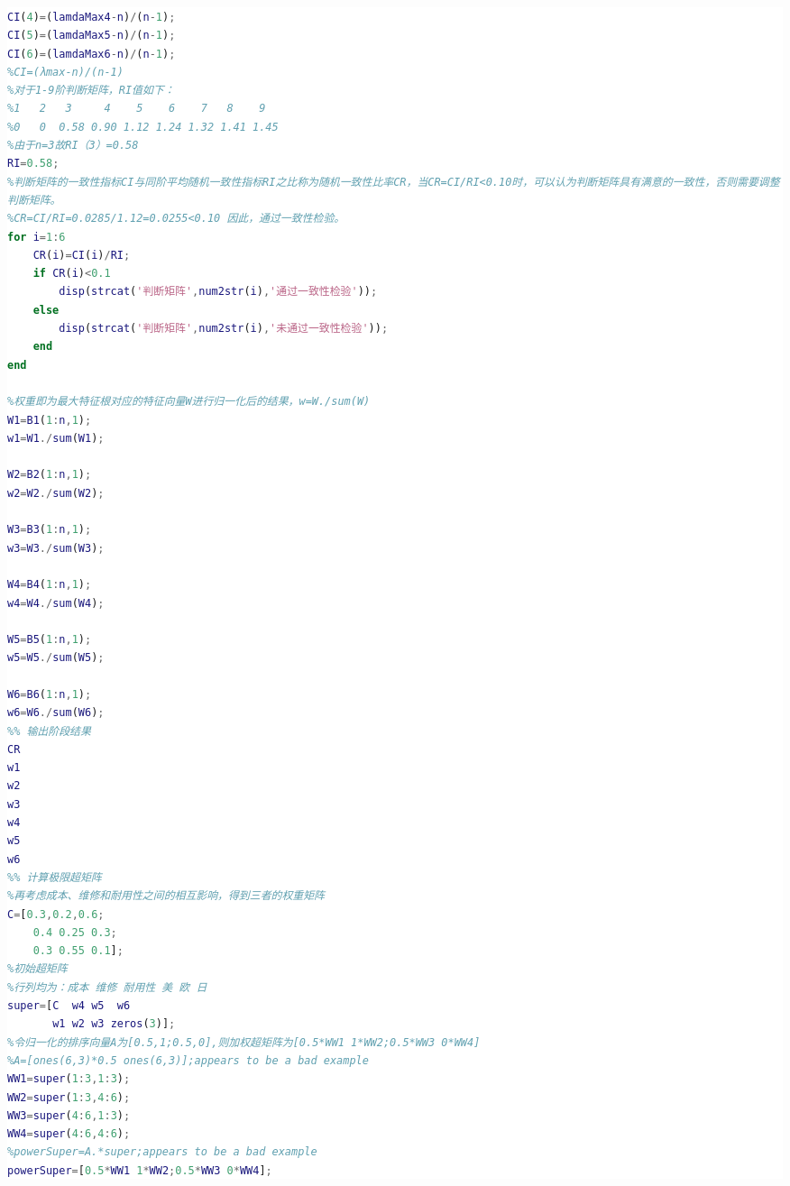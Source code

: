 ```matlab
CI(4)=(lamdaMax4-n)/(n-1);
CI(5)=(lamdaMax5-n)/(n-1);
CI(6)=(lamdaMax6-n)/(n-1);
%CI=(λmax-n)/(n-1)
%对于1-9阶判断矩阵，RI值如下：
%1   2   3     4    5    6    7   8    9
%0   0  0.58 0.90 1.12 1.24 1.32 1.41 1.45
%由于n=3故RI（3）=0.58
RI=0.58;
%判断矩阵的一致性指标CI与同阶平均随机一致性指标RI之比称为随机一致性比率CR，当CR=CI/RI<0.10时，可以认为判断矩阵具有满意的一致性，否则需要调整判断矩阵。
%CR=CI/RI=0.0285/1.12=0.0255<0.10 因此，通过一致性检验。
for i=1:6
    CR(i)=CI(i)/RI;
    if CR(i)<0.1
        disp(strcat('判断矩阵',num2str(i),'通过一致性检验'));
    else
        disp(strcat('判断矩阵',num2str(i),'未通过一致性检验'));
    end
end

%权重即为最大特征根对应的特征向量W进行归一化后的结果，w=W./sum(W)
W1=B1(1:n,1);
w1=W1./sum(W1);

W2=B2(1:n,1);
w2=W2./sum(W2);

W3=B3(1:n,1);
w3=W3./sum(W3);

W4=B4(1:n,1);
w4=W4./sum(W4);

W5=B5(1:n,1);
w5=W5./sum(W5);

W6=B6(1:n,1);
w6=W6./sum(W6);
%% 输出阶段结果
CR
w1
w2
w3
w4
w5
w6
%% 计算极限超矩阵
%再考虑成本、维修和耐用性之间的相互影响，得到三者的权重矩阵
C=[0.3,0.2,0.6;
    0.4 0.25 0.3;
    0.3 0.55 0.1];
%初始超矩阵
%行列均为：成本 维修 耐用性 美 欧 日
super=[C  w4 w5  w6
       w1 w2 w3 zeros(3)];
%令归一化的排序向量A为[0.5,1;0.5,0],则加权超矩阵为[0.5*WW1 1*WW2;0.5*WW3 0*WW4]
%A=[ones(6,3)*0.5 ones(6,3)];appears to be a bad example
WW1=super(1:3,1:3);
WW2=super(1:3,4:6);
WW3=super(4:6,1:3);
WW4=super(4:6,4:6);
%powerSuper=A.*super;appears to be a bad example
powerSuper=[0.5*WW1 1*WW2;0.5*WW3 0*WW4];
```

[^1]: 区别于AHP，AHP假设同一层次的元素视为相互独立